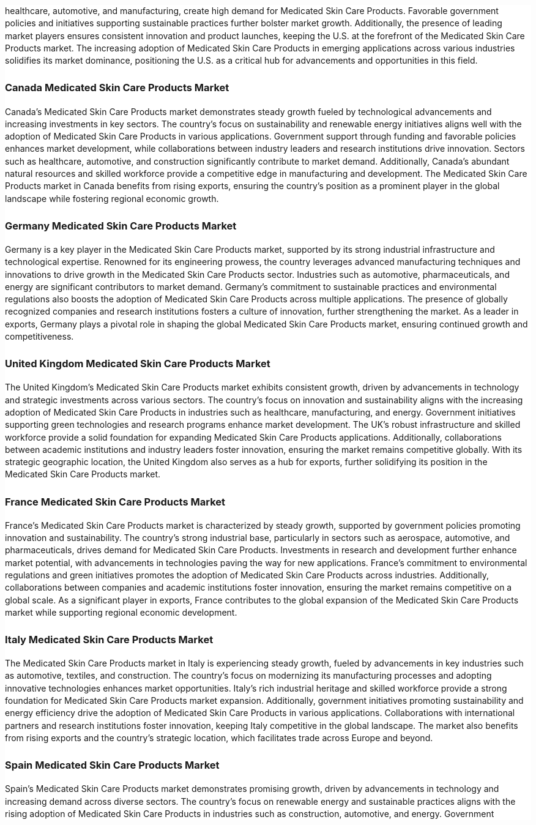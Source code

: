 healthcare, automotive, and manufacturing, create high demand for Medicated Skin Care Products. Favorable government policies and initiatives supporting sustainable practices further bolster market growth. Additionally, the presence of leading market players ensures consistent innovation and product launches, keeping the U.S. at the forefront of the Medicated Skin Care Products market. The increasing adoption of Medicated Skin Care Products in emerging applications across various industries solidifies its market dominance, positioning the U.S. as a critical hub for advancements and opportunities in this field.</p><h3>Canada Medicated Skin Care Products Market</h3><p>Canada&rsquo;s Medicated Skin Care Products market demonstrates steady growth fueled by technological advancements and increasing investments in key sectors. The country&rsquo;s focus on sustainability and renewable energy initiatives aligns well with the adoption of Medicated Skin Care Products in various applications. Government support through funding and favorable policies enhances market development, while collaborations between industry leaders and research institutions drive innovation. Sectors such as healthcare, automotive, and construction significantly contribute to market demand. Additionally, Canada&rsquo;s abundant natural resources and skilled workforce provide a competitive edge in manufacturing and development. The Medicated Skin Care Products market in Canada benefits from rising exports, ensuring the country&rsquo;s position as a prominent player in the global landscape while fostering regional economic growth.</p><h3>Germany Medicated Skin Care Products Market</h3><p>Germany is a key player in the Medicated Skin Care Products market, supported by its strong industrial infrastructure and technological expertise. Renowned for its engineering prowess, the country leverages advanced manufacturing techniques and innovations to drive growth in the Medicated Skin Care Products sector. Industries such as automotive, pharmaceuticals, and energy are significant contributors to market demand. Germany&rsquo;s commitment to sustainable practices and environmental regulations also boosts the adoption of Medicated Skin Care Products across multiple applications. The presence of globally recognized companies and research institutions fosters a culture of innovation, further strengthening the market. As a leader in exports, Germany plays a pivotal role in shaping the global Medicated Skin Care Products market, ensuring continued growth and competitiveness.</p><h3>United Kingdom Medicated Skin Care Products Market</h3><p>The United Kingdom&rsquo;s Medicated Skin Care Products market exhibits consistent growth, driven by advancements in technology and strategic investments across various sectors. The country&rsquo;s focus on innovation and sustainability aligns with the increasing adoption of Medicated Skin Care Products in industries such as healthcare, manufacturing, and energy. Government initiatives supporting green technologies and research programs enhance market development. The UK&rsquo;s robust infrastructure and skilled workforce provide a solid foundation for expanding Medicated Skin Care Products applications. Additionally, collaborations between academic institutions and industry leaders foster innovation, ensuring the market remains competitive globally. With its strategic geographic location, the United Kingdom also serves as a hub for exports, further solidifying its position in the Medicated Skin Care Products market.</p><h3>France Medicated Skin Care Products Market</h3><p>France&rsquo;s Medicated Skin Care Products market is characterized by steady growth, supported by government policies promoting innovation and sustainability. The country&rsquo;s strong industrial base, particularly in sectors such as aerospace, automotive, and pharmaceuticals, drives demand for Medicated Skin Care Products. Investments in research and development further enhance market potential, with advancements in technologies paving the way for new applications. France&rsquo;s commitment to environmental regulations and green initiatives promotes the adoption of Medicated Skin Care Products across industries. Additionally, collaborations between companies and academic institutions foster innovation, ensuring the market remains competitive on a global scale. As a significant player in exports, France contributes to the global expansion of the Medicated Skin Care Products market while supporting regional economic development.</p><h3>Italy Medicated Skin Care Products Market</h3><p>The Medicated Skin Care Products market in Italy is experiencing steady growth, fueled by advancements in key industries such as automotive, textiles, and construction. The country&rsquo;s focus on modernizing its manufacturing processes and adopting innovative technologies enhances market opportunities. Italy&rsquo;s rich industrial heritage and skilled workforce provide a strong foundation for Medicated Skin Care Products market expansion. Additionally, government initiatives promoting sustainability and energy efficiency drive the adoption of Medicated Skin Care Products in various applications. Collaborations with international partners and research institutions foster innovation, keeping Italy competitive in the global landscape. The market also benefits from rising exports and the country&rsquo;s strategic location, which facilitates trade across Europe and beyond.</p><h3>Spain Medicated Skin Care Products Market</h3><p>Spain&rsquo;s Medicated Skin Care Products market demonstrates promising growth, driven by advancements in technology and increasing demand across diverse sectors. The country&rsquo;s focus on renewable energy and sustainable practices aligns with the rising adoption of Medicated Skin Care Products in industries such as construction, automotive, and energy. Government